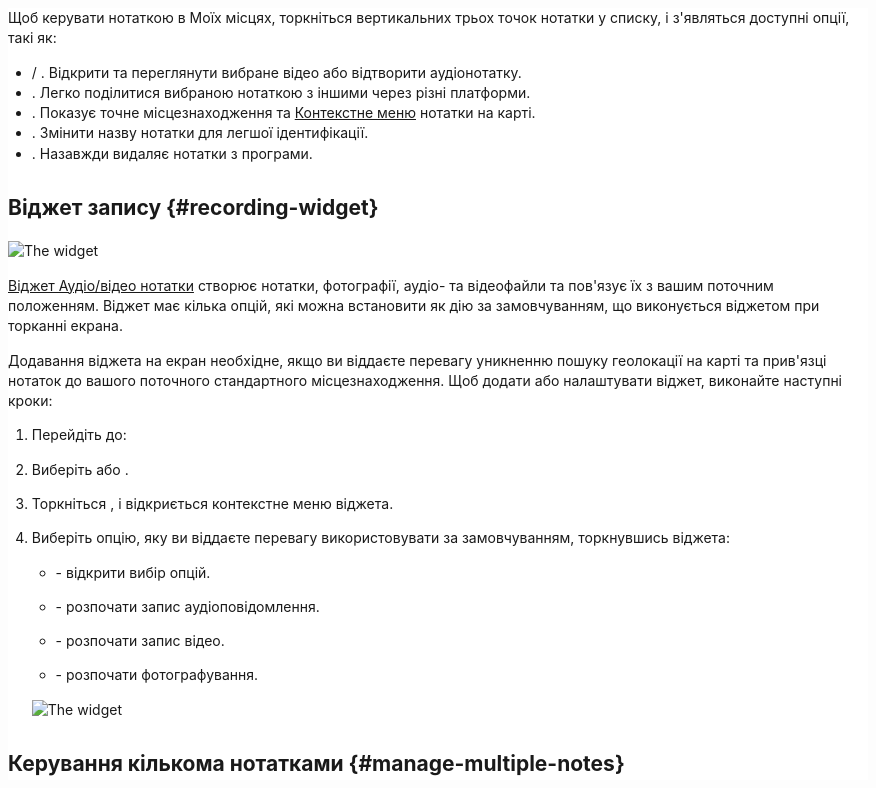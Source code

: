 </Tabs>

Щоб керувати нотаткою в Моїх місцях, торкніться вертикальних трьох точок нотатки у списку, і з'являться доступні опції, такі як:

- **<Translate android="true" ids="recording_context_menu_play"/>** / **<Translate android="true" ids="watch"/>**. Відкрити та переглянути вибране відео або відтворити аудіонотатку.
- **<Translate android="true" ids="shared_string_share"/>**. Легко поділитися вибраною нотаткою з іншими через різні платформи.
- **<Translate android="true" ids="shared_string_show_on_map"/>**. Показує точне місцезнаходження та [Контекстне меню](../plugins/audio-video-notes#actions-in-map-context-menu) нотатки на карті.
- **<Translate android="true" ids="shared_string_rename"/>**. Змінити назву нотатки для легшої ідентифікації.
- **<Translate android="true" ids="shared_string_delete"/>**. Назавжди видаляє нотатки з програми.


## Віджет запису {#recording-widget}

<Tabs groupId="operating-systems">

<TabItem value="android" label="Android">

![The widget](@site/static/img/plugins/audio-video-notes/audio_video_notes_widget.png)

</TabItem>

</Tabs>

[Віджет Аудіо/відео нотатки](../widgets/info-widgets.md#audiovideo-notes-widget) створює нотатки, фотографії, аудіо- та відеофайли та пов'язує їх з вашим поточним положенням. Віджет має кілька опцій, які можна встановити як дію за замовчуванням, що виконується віджетом при торканні екрана.

Додавання віджета на екран необхідне, якщо ви віддаєте перевагу уникненню пошуку геолокації на карті та прив'язці нотаток до вашого поточного стандартного місцезнаходження. Щоб додати або налаштувати віджет, виконайте наступні кроки:

1. Перейдіть до:
    *<Translate android="true" ids="shared_string_menu,map_widget_config"/>*

2. Виберіть **<Translate android="true" ids="map_widget_left"/>** або **<Translate android="true" ids="map_widget_right"/>**.

3. Торкніться **<Translate android="true" ids="map_widget_av_notes"/>**, і відкриється контекстне меню віджета.

4. Виберіть опцію, яку ви віддаєте перевагу використовувати за замовчуванням, торкнувшись віджета:

    - **<Translate android="true" ids="av_def_action_choose"/>** - відкрити вибір опцій.

    - **<Translate android="true" ids="av_def_action_audio"/>** - розпочати запис аудіоповідомлення.

    - **<Translate android="true" ids="av_def_action_video"/>** - розпочати запис відео.

    - **<Translate android="true" ids="av_def_action_picture"/>** - розпочати фотографування.

    ![The widget](@site/static/img/plugins/audio-video-notes/widget.png)


## Керування кількома нотатками {#manage-multiple-notes}
